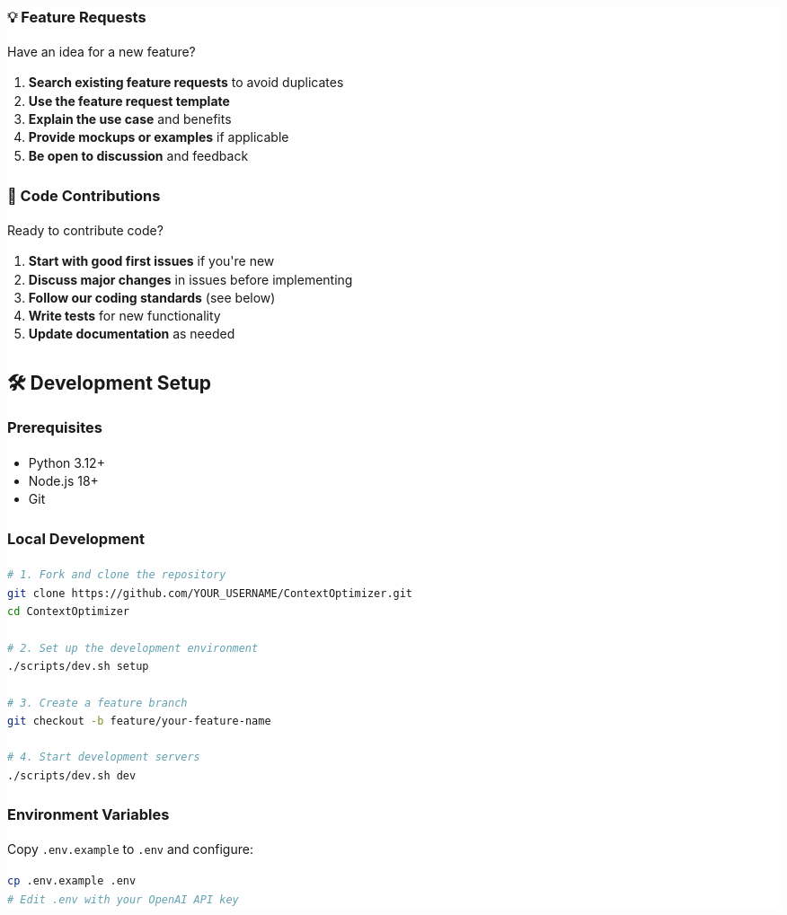 ### 💡 Feature Requests

Have an idea for a new feature?

1. **Search existing feature requests** to avoid duplicates
2. **Use the feature request template**
3. **Explain the use case** and benefits
4. **Provide mockups or examples** if applicable
5. **Be open to discussion** and feedback

### 🔧 Code Contributions

Ready to contribute code?

1. **Start with good first issues** if you're new
2. **Discuss major changes** in issues before implementing
3. **Follow our coding standards** (see below)
4. **Write tests** for new functionality
5. **Update documentation** as needed

## 🛠️ Development Setup

### Prerequisites

- Python 3.12+
- Node.js 18+
- Git

### Local Development

```bash
# 1. Fork and clone the repository
git clone https://github.com/YOUR_USERNAME/ContextOptimizer.git
cd ContextOptimizer

# 2. Set up the development environment
./scripts/dev.sh setup

# 3. Create a feature branch
git checkout -b feature/your-feature-name

# 4. Start development servers
./scripts/dev.sh dev
```

### Environment Variables

Copy `.env.example` to `.env` and configure:

```bash
cp .env.example .env
# Edit .env with your OpenAI API key
```
